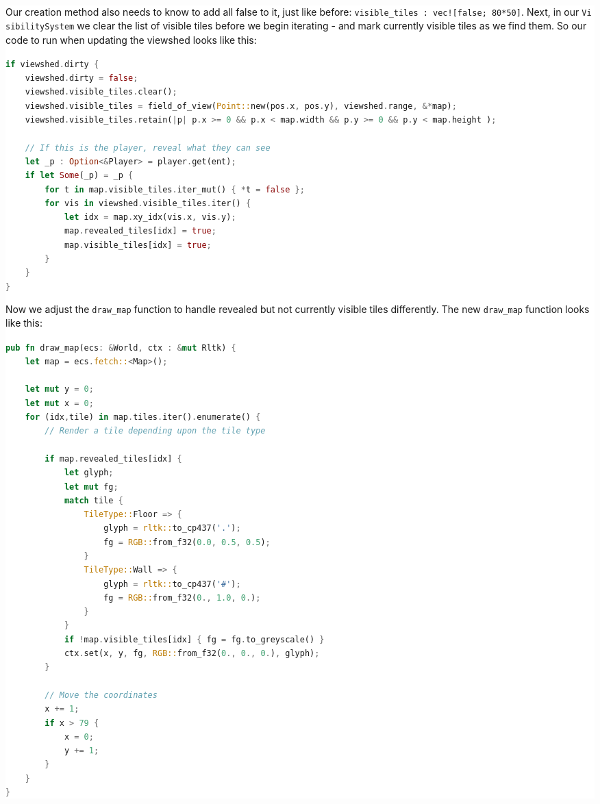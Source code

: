 Our creation method also needs to know to add all false to it, just like before: `visible_tiles : vec![false; 80*50]`. Next, in our `VisibilitySystem` we clear the list of visible tiles before we begin iterating - and mark currently visible tiles as we find them. So our code to run when updating the viewshed looks like this:

```rust
if viewshed.dirty {
    viewshed.dirty = false;
    viewshed.visible_tiles.clear();
    viewshed.visible_tiles = field_of_view(Point::new(pos.x, pos.y), viewshed.range, &*map);
    viewshed.visible_tiles.retain(|p| p.x >= 0 && p.x < map.width && p.y >= 0 && p.y < map.height );

    // If this is the player, reveal what they can see
    let _p : Option<&Player> = player.get(ent);
    if let Some(_p) = _p {
        for t in map.visible_tiles.iter_mut() { *t = false };
        for vis in viewshed.visible_tiles.iter() {
            let idx = map.xy_idx(vis.x, vis.y);
            map.revealed_tiles[idx] = true;
            map.visible_tiles[idx] = true;
        }
    }
}
```

Now we adjust the `draw_map` function to handle revealed but not currently visible tiles differently. The new `draw_map` function looks like this:

```rust
pub fn draw_map(ecs: &World, ctx : &mut Rltk) {
    let map = ecs.fetch::<Map>();

    let mut y = 0;
    let mut x = 0;
    for (idx,tile) in map.tiles.iter().enumerate() {
        // Render a tile depending upon the tile type

        if map.revealed_tiles[idx] {
            let glyph;
            let mut fg;
            match tile {
                TileType::Floor => {
                    glyph = rltk::to_cp437('.');
                    fg = RGB::from_f32(0.0, 0.5, 0.5);
                }
                TileType::Wall => {
                    glyph = rltk::to_cp437('#');
                    fg = RGB::from_f32(0., 1.0, 0.);
                }
            }
            if !map.visible_tiles[idx] { fg = fg.to_greyscale() }
            ctx.set(x, y, fg, RGB::from_f32(0., 0., 0.), glyph);
        }

        // Move the coordinates
        x += 1;
        if x > 79 {
            x = 0;
            y += 1;
        }
    }
}
```
